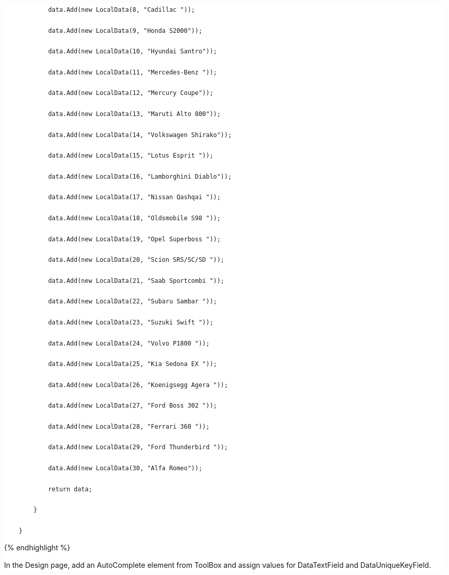 
                data.Add(new LocalData(8, "Cadillac "));

                data.Add(new LocalData(9, "Honda S2000"));

                data.Add(new LocalData(10, "Hyundai Santro"));

                data.Add(new LocalData(11, "Mercedes-Benz "));

                data.Add(new LocalData(12, "Mercury Coupe"));

                data.Add(new LocalData(13, "Maruti Alto 800"));

                data.Add(new LocalData(14, "Volkswagen Shirako"));

                data.Add(new LocalData(15, "Lotus Esprit "));

                data.Add(new LocalData(16, "Lamborghini Diablo"));

                data.Add(new LocalData(17, "Nissan Qashqai "));

                data.Add(new LocalData(18, "Oldsmobile S98 "));

                data.Add(new LocalData(19, "Opel Superboss "));

                data.Add(new LocalData(20, "Scion SRS/SC/SD "));

                data.Add(new LocalData(21, "Saab Sportcombi "));

                data.Add(new LocalData(22, "Subaru Sambar "));

                data.Add(new LocalData(23, "Suzuki Swift "));

                data.Add(new LocalData(24, "Volvo P1800 "));

                data.Add(new LocalData(25, "Kia Sedona EX "));

                data.Add(new LocalData(26, "Koenigsegg Agera "));

                data.Add(new LocalData(27, "Ford Boss 302 "));

                data.Add(new LocalData(28, "Ferrari 360 "));

                data.Add(new LocalData(29, "Ford Thunderbird "));

                data.Add(new LocalData(30, "Alfa Romeo"));

                return data;

            }

        }









{% endhighlight %}



In the Design page, add an AutoComplete element from ToolBox and assign values for DataTextField and DataUniqueKeyField.

